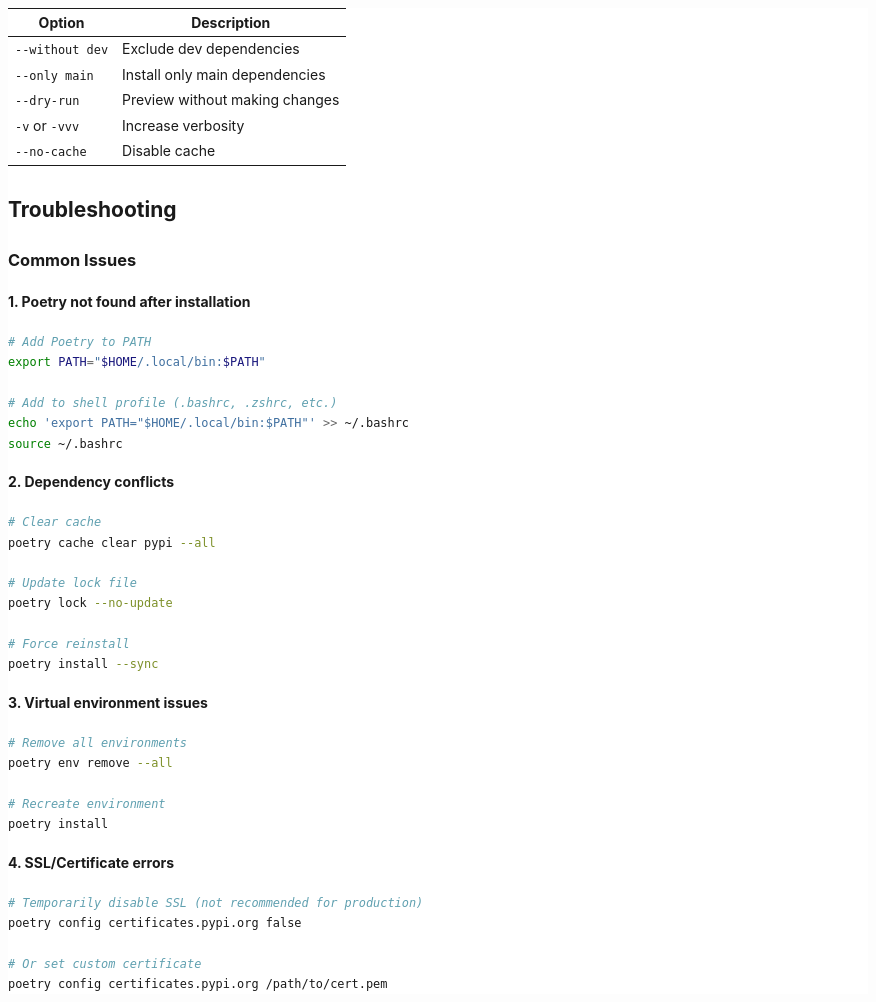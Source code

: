 | Option | Description |
|--------|-------------|
| `--without dev` | Exclude dev dependencies |
| `--only main` | Install only main dependencies |
| `--dry-run` | Preview without making changes |
| `-v` or `-vvv` | Increase verbosity |
| `--no-cache` | Disable cache |

## Troubleshooting

### Common Issues

#### 1. Poetry not found after installation
```bash
# Add Poetry to PATH
export PATH="$HOME/.local/bin:$PATH"

# Add to shell profile (.bashrc, .zshrc, etc.)
echo 'export PATH="$HOME/.local/bin:$PATH"' >> ~/.bashrc
source ~/.bashrc
```

#### 2. Dependency conflicts
```bash
# Clear cache
poetry cache clear pypi --all

# Update lock file
poetry lock --no-update

# Force reinstall
poetry install --sync
```

#### 3. Virtual environment issues
```bash
# Remove all environments
poetry env remove --all

# Recreate environment
poetry install
```

#### 4. SSL/Certificate errors
```bash
# Temporarily disable SSL (not recommended for production)
poetry config certificates.pypi.org false

# Or set custom certificate
poetry config certificates.pypi.org /path/to/cert.pem
```
